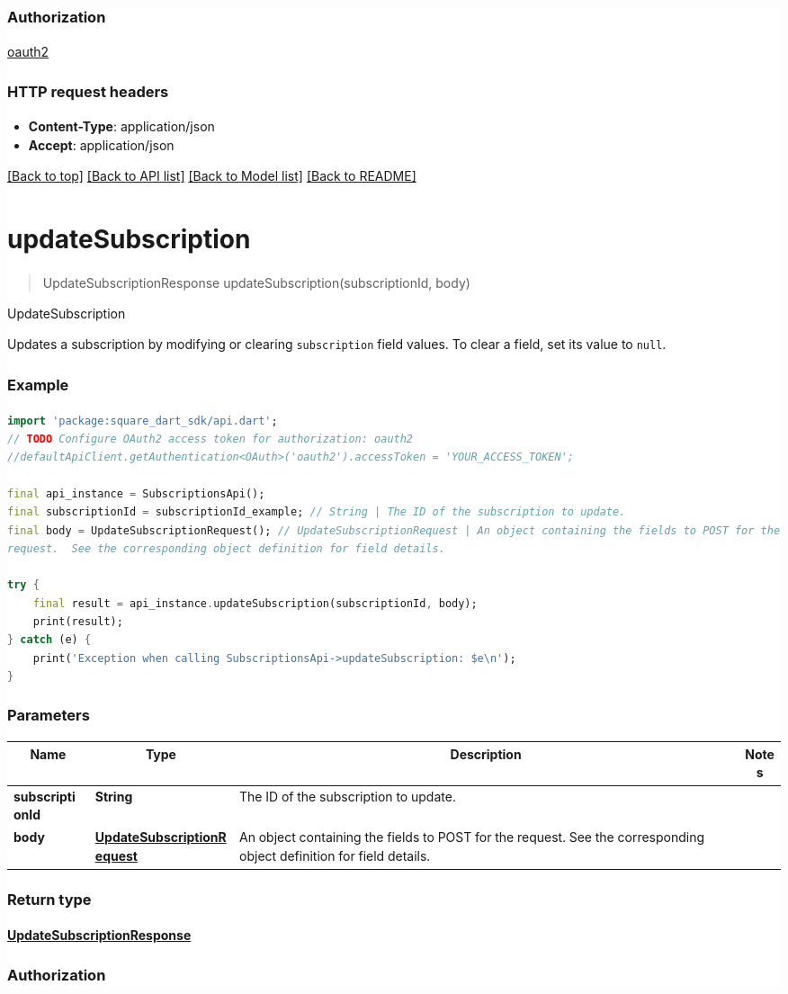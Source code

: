### Authorization

[oauth2](../README.md#oauth2)

### HTTP request headers

 - **Content-Type**: application/json
 - **Accept**: application/json

[[Back to top]](#) [[Back to API list]](../README.md#documentation-for-api-endpoints) [[Back to Model list]](../README.md#documentation-for-models) [[Back to README]](../README.md)

# **updateSubscription**
> UpdateSubscriptionResponse updateSubscription(subscriptionId, body)

UpdateSubscription

Updates a subscription by modifying or clearing `subscription` field values. To clear a field, set its value to `null`.

### Example
```dart
import 'package:square_dart_sdk/api.dart';
// TODO Configure OAuth2 access token for authorization: oauth2
//defaultApiClient.getAuthentication<OAuth>('oauth2').accessToken = 'YOUR_ACCESS_TOKEN';

final api_instance = SubscriptionsApi();
final subscriptionId = subscriptionId_example; // String | The ID of the subscription to update.
final body = UpdateSubscriptionRequest(); // UpdateSubscriptionRequest | An object containing the fields to POST for the request.  See the corresponding object definition for field details.

try {
    final result = api_instance.updateSubscription(subscriptionId, body);
    print(result);
} catch (e) {
    print('Exception when calling SubscriptionsApi->updateSubscription: $e\n');
}
```

### Parameters

Name | Type | Description  | Notes
------------- | ------------- | ------------- | -------------
 **subscriptionId** | **String**| The ID of the subscription to update. | 
 **body** | [**UpdateSubscriptionRequest**](UpdateSubscriptionRequest.md)| An object containing the fields to POST for the request.  See the corresponding object definition for field details. | 

### Return type

[**UpdateSubscriptionResponse**](UpdateSubscriptionResponse.md)

### Authorization
